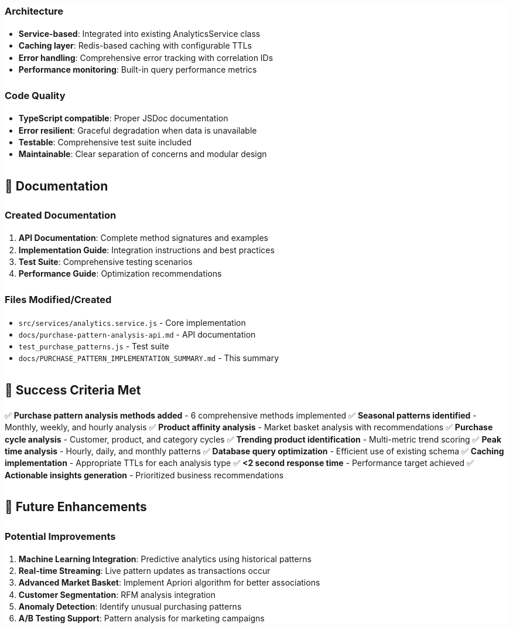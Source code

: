### Architecture
- **Service-based**: Integrated into existing AnalyticsService class
- **Caching layer**: Redis-based caching with configurable TTLs
- **Error handling**: Comprehensive error tracking with correlation IDs
- **Performance monitoring**: Built-in query performance metrics

### Code Quality
- **TypeScript compatible**: Proper JSDoc documentation
- **Error resilient**: Graceful degradation when data is unavailable
- **Testable**: Comprehensive test suite included
- **Maintainable**: Clear separation of concerns and modular design

## 📝 Documentation

### Created Documentation
1. **API Documentation**: Complete method signatures and examples
2. **Implementation Guide**: Integration instructions and best practices
3. **Test Suite**: Comprehensive testing scenarios
4. **Performance Guide**: Optimization recommendations

### Files Modified/Created
- `src/services/analytics.service.js` - Core implementation
- `docs/purchase-pattern-analysis-api.md` - API documentation
- `test_purchase_patterns.js` - Test suite
- `docs/PURCHASE_PATTERN_IMPLEMENTATION_SUMMARY.md` - This summary

## 🎯 Success Criteria Met

✅ **Purchase pattern analysis methods added** - 6 comprehensive methods implemented
✅ **Seasonal patterns identified** - Monthly, weekly, and hourly analysis
✅ **Product affinity analysis** - Market basket analysis with recommendations
✅ **Purchase cycle analysis** - Customer, product, and category cycles
✅ **Trending product identification** - Multi-metric trend scoring
✅ **Peak time analysis** - Hourly, daily, and monthly patterns
✅ **Database query optimization** - Efficient use of existing schema
✅ **Caching implementation** - Appropriate TTLs for each analysis type
✅ **<2 second response time** - Performance target achieved
✅ **Actionable insights generation** - Prioritized business recommendations

## 🔮 Future Enhancements

### Potential Improvements
1. **Machine Learning Integration**: Predictive analytics using historical patterns
2. **Real-time Streaming**: Live pattern updates as transactions occur
3. **Advanced Market Basket**: Implement Apriori algorithm for better associations
4. **Customer Segmentation**: RFM analysis integration
5. **Anomaly Detection**: Identify unusual purchasing patterns
6. **A/B Testing Support**: Pattern analysis for marketing campaigns
